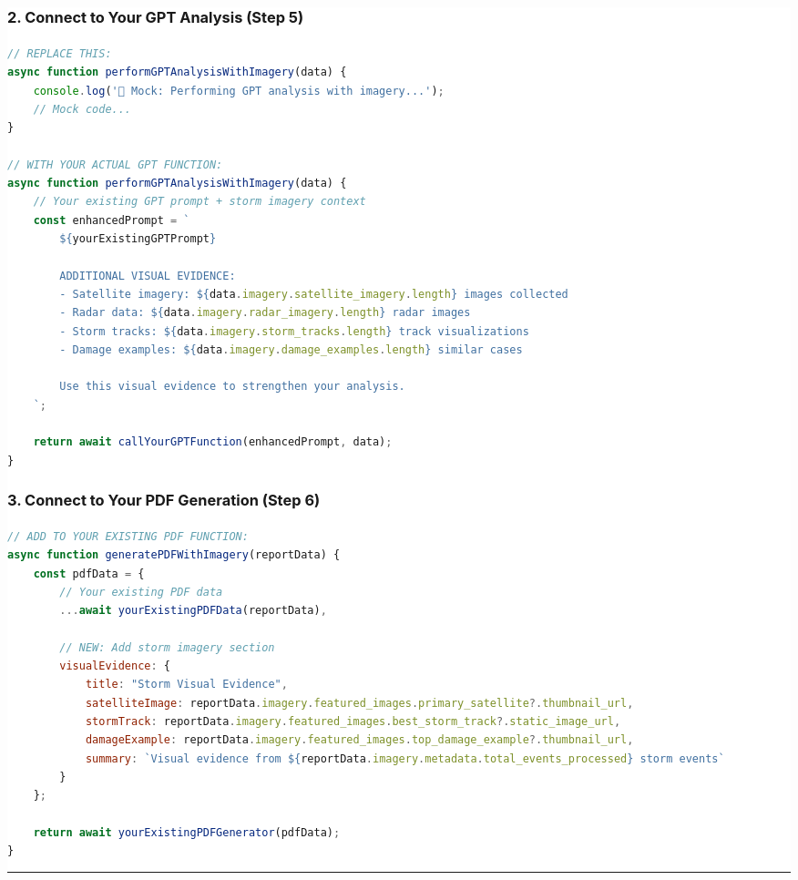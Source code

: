 ### 2. Connect to Your GPT Analysis (Step 5)

```javascript
// REPLACE THIS:
async function performGPTAnalysisWithImagery(data) {
    console.log('🧪 Mock: Performing GPT analysis with imagery...');
    // Mock code...
}

// WITH YOUR ACTUAL GPT FUNCTION:
async function performGPTAnalysisWithImagery(data) {
    // Your existing GPT prompt + storm imagery context
    const enhancedPrompt = `
        ${yourExistingGPTPrompt}
        
        ADDITIONAL VISUAL EVIDENCE:
        - Satellite imagery: ${data.imagery.satellite_imagery.length} images collected
        - Radar data: ${data.imagery.radar_imagery.length} radar images
        - Storm tracks: ${data.imagery.storm_tracks.length} track visualizations
        - Damage examples: ${data.imagery.damage_examples.length} similar cases
        
        Use this visual evidence to strengthen your analysis.
    `;
    
    return await callYourGPTFunction(enhancedPrompt, data);
}
```

### 3. Connect to Your PDF Generation (Step 6)

```javascript
// ADD TO YOUR EXISTING PDF FUNCTION:
async function generatePDFWithImagery(reportData) {
    const pdfData = {
        // Your existing PDF data
        ...await yourExistingPDFData(reportData),
        
        // NEW: Add storm imagery section
        visualEvidence: {
            title: "Storm Visual Evidence",
            satelliteImage: reportData.imagery.featured_images.primary_satellite?.thumbnail_url,
            stormTrack: reportData.imagery.featured_images.best_storm_track?.static_image_url,
            damageExample: reportData.imagery.featured_images.top_damage_example?.thumbnail_url,
            summary: `Visual evidence from ${reportData.imagery.metadata.total_events_processed} storm events`
        }
    };
    
    return await yourExistingPDFGenerator(pdfData);
}
```

---